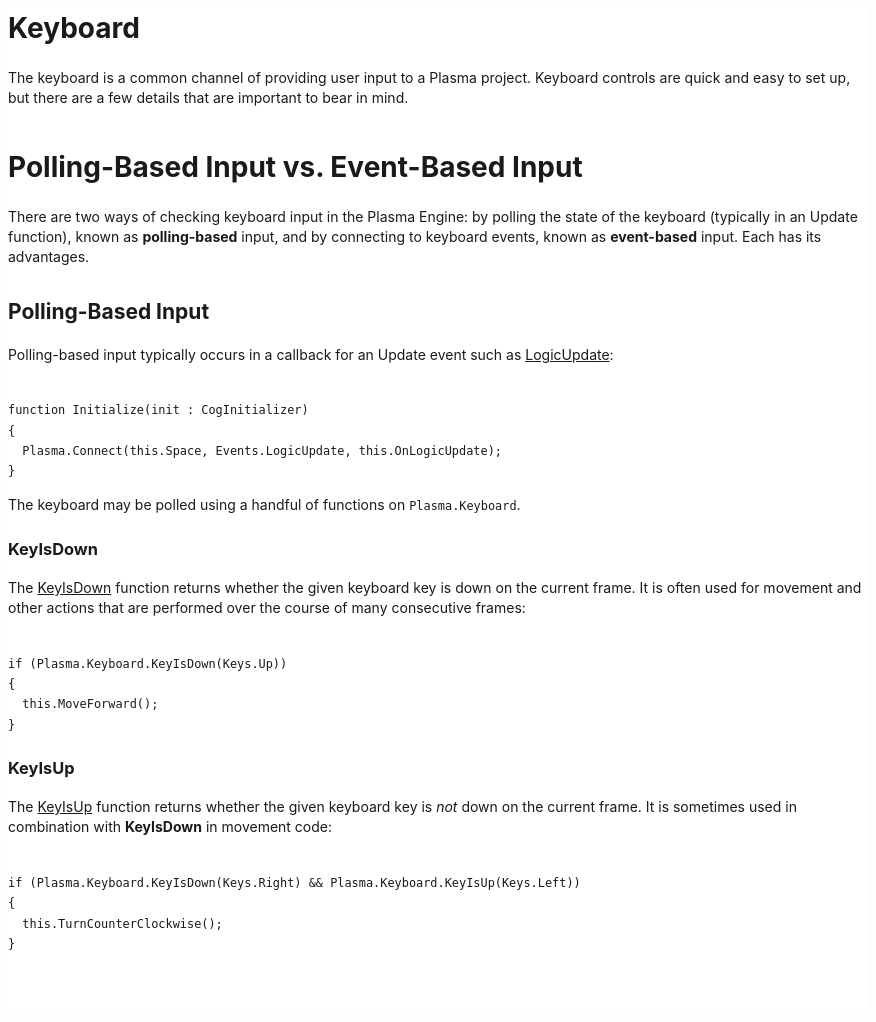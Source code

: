 # Keyboard
The keyboard is a common channel of providing user input to a Plasma project. Keyboard controls are quick and easy to set up, but there are a few details that are important to bear in mind.

# Polling-Based Input vs. Event-Based Input

There are two ways of checking keyboard input in the Plasma Engine: by polling the state of the keyboard (typically in an Update function), known as **polling-based** input, and by connecting to keyboard events, known as **event-based** input. Each has its advantages.

## Polling-Based Input

Polling-based input typically occurs in a callback for an Update event such as [ LogicUpdate](https://github.com/PlasmaEngine/PlasmaDocs/tree/master/docs/C%2B%2B/code_reference/event_reference.markdown#logicupdate):

<pre><code class="language-csharp" name="Update Connection Example">
function Initialize(init : CogInitializer)
{
  Plasma.Connect(this.Space, Events.LogicUpdate, this.OnLogicUpdate);
}
</code></pre>

The keyboard may be polled using a handful of functions on `Plasma.Keyboard`.

### KeyIsDown

The [ KeyIsDown](https://github.com/PlasmaEngine/PlasmaDocs/tree/master/docs/C%2B%2B/code_reference/class_reference/keyboard.markdown#keyisdown-plasma-engine-do) function returns whether the given keyboard key is down on the current frame. It is often used for movement and other actions that are performed over the course of many consecutive frames:

<pre><code class="language-csharp" name="KeyIsDown Example">
if (Plasma.Keyboard.KeyIsDown(Keys.Up))
{
  this.MoveForward();
}
</code></pre>

### KeyIsUp

The [ KeyIsUp](https://github.com/PlasmaEngine/PlasmaDocs/tree/master/docs/C%2B%2B/code_reference/class_reference/keyboard.markdown#keyisup-plasma-engine-docu) function returns whether the given keyboard key is *not* down on the current frame. It is sometimes used in combination with **KeyIsDown** in movement code:

<pre><code class="language-csharp" name="KeyIsUp Example">
if (Plasma.Keyboard.KeyIsDown(Keys.Right) && Plasma.Keyboard.KeyIsUp(Keys.Left))
{
  this.TurnCounterClockwise();
}
